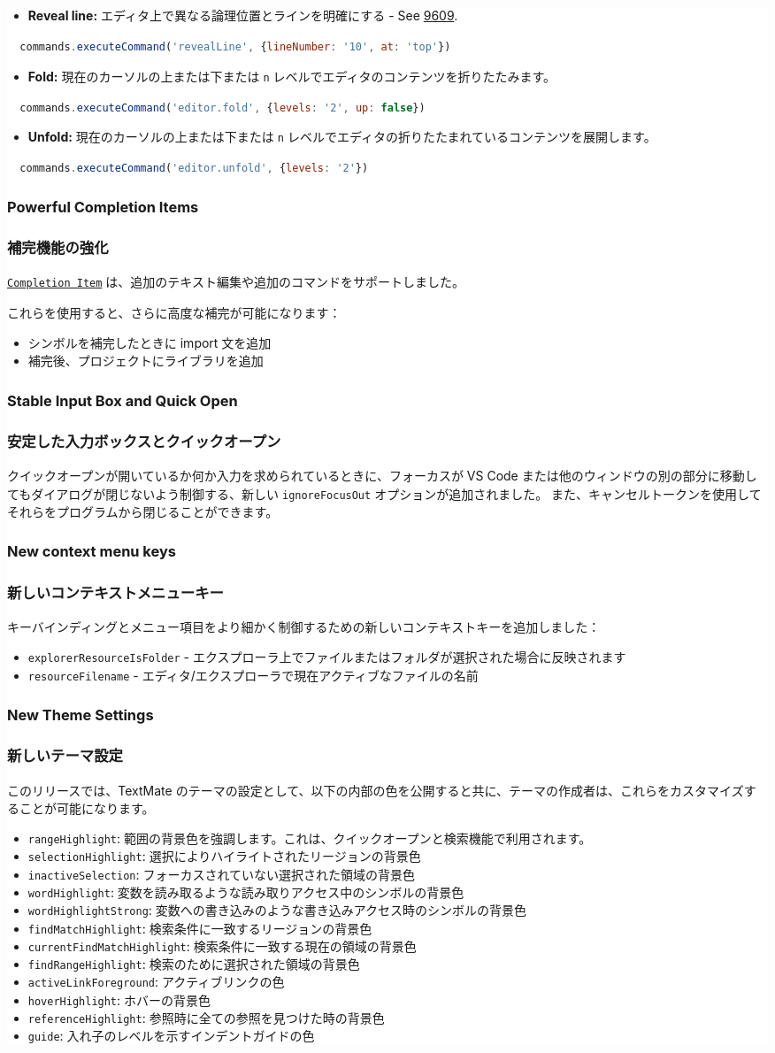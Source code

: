 - **Reveal line:** エディタ上で異なる論理位置とラインを明確にする - See [9609](https://github.com/Microsoft/vscode/issues/9609).

```javascript
  commands.executeCommand('revealLine', {lineNumber: '10', at: 'top'})
```

- **Fold:** 現在のカーソルの上または下または `n` レベルでエディタのコンテンツを折りたたみます。

```javascript
  commands.executeCommand('editor.fold', {levels: '2', up: false})
```

- **Unfold:** 現在のカーソルの上または下または `n` レベルでエディタの折りたたまれているコンテンツを展開します。

```javascript
  commands.executeCommand('editor.unfold', {levels: '2'})
```

### Powerful Completion Items
### 補完機能の強化

[`Completion Item`](https://github.com/Microsoft/vscode/blob/master/src/vs/vscode.d.ts#L2246) は、追加のテキスト編集や追加のコマンドをサポートしました。

これらを使用すると、さらに高度な補完が可能になります：

* シンボルを補完したときに import 文を追加
* 補完後、プロジェクトにライブラリを追加

### Stable Input Box and Quick Open
### 安定した入力ボックスとクイックオープン

クイックオープンが開いているか何か入力を求められているときに、フォーカスが VS Code または他のウィンドウの別の部分に移動してもダイアログが閉じないよう制御する、新しい `ignoreFocusOut` オプションが追加されました。
また、キャンセルトークンを使用してそれらをプログラムから閉じることができます。

### New context menu keys
### 新しいコンテキストメニューキー

キーバインディングとメニュー項目をより細かく制御するための新しいコンテキストキーを追加しました：

* `explorerResourceIsFolder` - エクスプローラ上でファイルまたはフォルダが選択された場合に反映されます
* `resourceFilename`  - エディタ/エクスプローラで現在アクティブなファイルの名前

### New Theme Settings
### 新しいテーマ設定

このリリースでは、TextMate のテーマの設定として、以下の内部の色を公開すると共に、テーマの作成者は、これらをカスタマイズすることが可能になります。

- `rangeHighlight`: 範囲の背景色を強調します。これは、クイックオープンと検索機能で利用されます。
- `selectionHighlight`: 選択によりハイライトされたリージョンの背景色
- `inactiveSelection`: フォーカスされていない選択された領域の背景色
- `wordHighlight`: 変数を読み取るような読み取りアクセス中のシンボルの背景色
- `wordHighlightStrong`: 変数への書き込みのような書き込みアクセス時のシンボルの背景色
- `findMatchHighlight`: 検索条件に一致するリージョンの背景色
- `currentFindMatchHighlight`: 検索条件に一致する現在の領域の背景色
- `findRangeHighlight`: 検索のために選択された領域の背景色
- `activeLinkForeground`: アクティブリンクの色
- `hoverHighlight`: ホバーの背景色
- `referenceHighlight`: 参照時に全ての参照を見つけた時の背景色
- `guide`: 入れ子のレベルを示すインデントガイドの色
